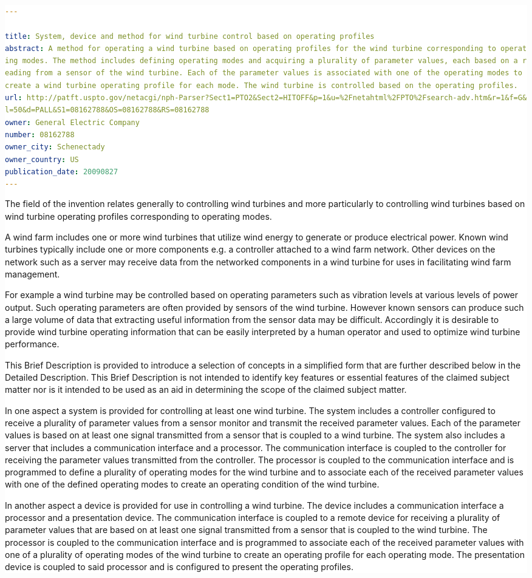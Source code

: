 ```yaml
---

title: System, device and method for wind turbine control based on operating profiles
abstract: A method for operating a wind turbine based on operating profiles for the wind turbine corresponding to operating modes. The method includes defining operating modes and acquiring a plurality of parameter values, each based on a reading from a sensor of the wind turbine. Each of the parameter values is associated with one of the operating modes to create a wind turbine operating profile for each mode. The wind turbine is controlled based on the operating profiles.
url: http://patft.uspto.gov/netacgi/nph-Parser?Sect1=PTO2&Sect2=HITOFF&p=1&u=%2Fnetahtml%2FPTO%2Fsearch-adv.htm&r=1&f=G&l=50&d=PALL&S1=08162788&OS=08162788&RS=08162788
owner: General Electric Company
number: 08162788
owner_city: Schenectady
owner_country: US
publication_date: 20090827
---
```

The field of the invention relates generally to controlling wind turbines and more particularly to controlling wind turbines based on wind turbine operating profiles corresponding to operating modes.

A wind farm includes one or more wind turbines that utilize wind energy to generate or produce electrical power. Known wind turbines typically include one or more components e.g. a controller attached to a wind farm network. Other devices on the network such as a server may receive data from the networked components in a wind turbine for uses in facilitating wind farm management.

For example a wind turbine may be controlled based on operating parameters such as vibration levels at various levels of power output. Such operating parameters are often provided by sensors of the wind turbine. However known sensors can produce such a large volume of data that extracting useful information from the sensor data may be difficult. Accordingly it is desirable to provide wind turbine operating information that can be easily interpreted by a human operator and used to optimize wind turbine performance.

This Brief Description is provided to introduce a selection of concepts in a simplified form that are further described below in the Detailed Description. This Brief Description is not intended to identify key features or essential features of the claimed subject matter nor is it intended to be used as an aid in determining the scope of the claimed subject matter.

In one aspect a system is provided for controlling at least one wind turbine. The system includes a controller configured to receive a plurality of parameter values from a sensor monitor and transmit the received parameter values. Each of the parameter values is based on at least one signal transmitted from a sensor that is coupled to a wind turbine. The system also includes a server that includes a communication interface and a processor. The communication interface is coupled to the controller for receiving the parameter values transmitted from the controller. The processor is coupled to the communication interface and is programmed to define a plurality of operating modes for the wind turbine and to associate each of the received parameter values with one of the defined operating modes to create an operating condition of the wind turbine.

In another aspect a device is provided for use in controlling a wind turbine. The device includes a communication interface a processor and a presentation device. The communication interface is coupled to a remote device for receiving a plurality of parameter values that are based on at least one signal transmitted from a sensor that is coupled to the wind turbine. The processor is coupled to the communication interface and is programmed to associate each of the received parameter values with one of a plurality of operating modes of the wind turbine to create an operating profile for each operating mode. The presentation device is coupled to said processor and is configured to present the operating profiles.
